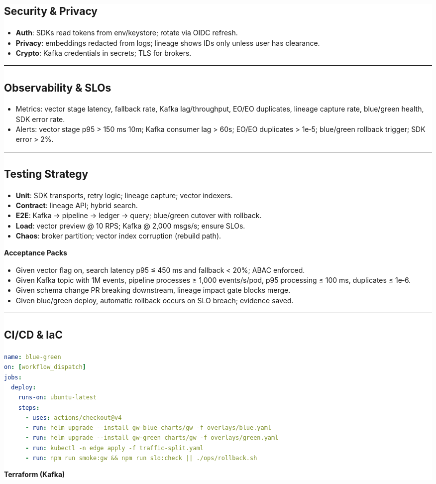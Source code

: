 
## Security & Privacy

- **Auth**: SDKs read tokens from env/keystore; rotate via OIDC refresh.
- **Privacy**: embeddings redacted from logs; lineage shows IDs only unless user has clearance.
- **Crypto**: Kafka credentials in secrets; TLS for brokers.

---

## Observability & SLOs

- Metrics: vector stage latency, fallback rate, Kafka lag/throughput, EO/EO duplicates, lineage capture rate, blue/green health, SDK error rate.
- Alerts: vector stage p95 > 150 ms 10m; Kafka consumer lag > 60s; EO/EO duplicates > 1e‑5; blue/green rollback trigger; SDK error > 2%.

---

## Testing Strategy

- **Unit**: SDK transports, retry logic; lineage capture; vector indexers.
- **Contract**: lineage API; hybrid search.
- **E2E**: Kafka → pipeline → ledger → query; blue/green cutover with rollback.
- **Load**: vector preview @ 10 RPS; Kafka @ 2,000 msgs/s; ensure SLOs.
- **Chaos**: broker partition; vector index corruption (rebuild path).

**Acceptance Packs**

- Given vector flag on, search latency p95 ≤ 450 ms and fallback < 20%; ABAC enforced.
- Given Kafka topic with 1M events, pipeline processes ≥ 1,000 events/s/pod, p95 processing ≤ 100 ms, duplicates ≤ 1e‑6.
- Given schema change PR breaking downstream, lineage impact gate blocks merge.
- Given blue/green deploy, automatic rollback occurs on SLO breach; evidence saved.

---

## CI/CD & IaC

```yaml
name: blue-green
on: [workflow_dispatch]
jobs:
  deploy:
    runs-on: ubuntu-latest
    steps:
      - uses: actions/checkout@v4
      - run: helm upgrade --install gw-blue charts/gw -f overlays/blue.yaml
      - run: helm upgrade --install gw-green charts/gw -f overlays/green.yaml
      - run: kubectl -n edge apply -f traffic-split.yaml
      - run: npm run smoke:gw && npm run slo:check || ./ops/rollback.sh
```

**Terraform (Kafka)**
